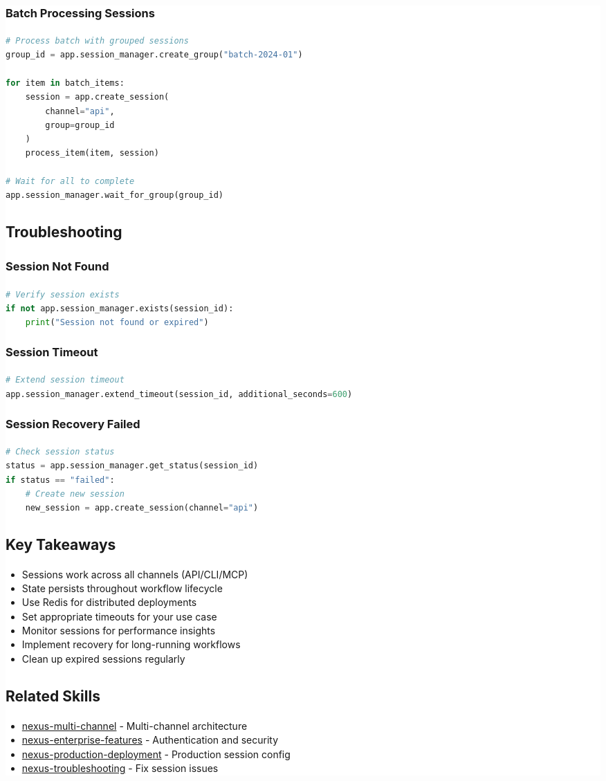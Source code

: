 ### Batch Processing Sessions
```python
# Process batch with grouped sessions
group_id = app.session_manager.create_group("batch-2024-01")

for item in batch_items:
    session = app.create_session(
        channel="api",
        group=group_id
    )
    process_item(item, session)

# Wait for all to complete
app.session_manager.wait_for_group(group_id)
```

## Troubleshooting

### Session Not Found
```python
# Verify session exists
if not app.session_manager.exists(session_id):
    print("Session not found or expired")
```

### Session Timeout
```python
# Extend session timeout
app.session_manager.extend_timeout(session_id, additional_seconds=600)
```

### Session Recovery Failed
```python
# Check session status
status = app.session_manager.get_status(session_id)
if status == "failed":
    # Create new session
    new_session = app.create_session(channel="api")
```

## Key Takeaways

- Sessions work across all channels (API/CLI/MCP)
- State persists throughout workflow lifecycle
- Use Redis for distributed deployments
- Set appropriate timeouts for your use case
- Monitor sessions for performance insights
- Implement recovery for long-running workflows
- Clean up expired sessions regularly

## Related Skills

- [nexus-multi-channel](#) - Multi-channel architecture
- [nexus-enterprise-features](#) - Authentication and security
- [nexus-production-deployment](#) - Production session config
- [nexus-troubleshooting](#) - Fix session issues

